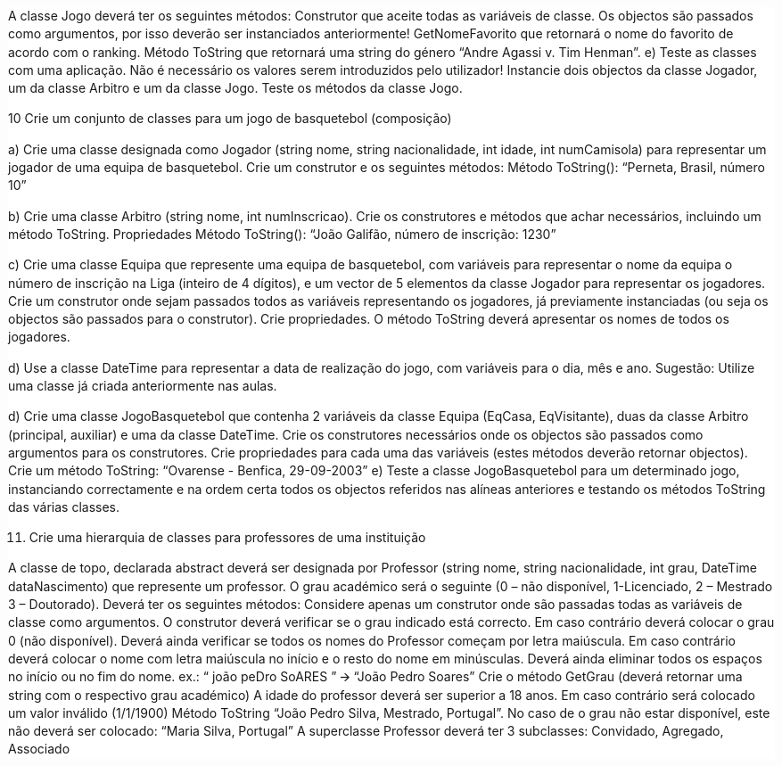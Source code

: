 A classe Jogo deverá ter os seguintes métodos:
Construtor que aceite todas as variáveis de classe. Os objectos são passados como argumentos, por isso deverão ser instanciados anteriormente!
GetNomeFavorito que retornará o nome do favorito de acordo com o ranking.
Método ToString que retornará uma string do género “Andre Agassi v. Tim Henman”.
e) Teste as classes com uma aplicação. Não é necessário os valores serem introduzidos pelo utilizador! Instancie dois objectos da classe Jogador, um da classe Arbitro e um da classe Jogo. Teste os métodos da classe Jogo. 

10 Crie um conjunto de classes para um jogo de basquetebol (composição)

a) Crie uma classe designada como Jogador (string nome, string nacionalidade, int idade, int numCamisola) para representar um jogador de uma equipa de basquetebol. Crie um construtor e os seguintes métodos:
Método ToString(): “Perneta, Brasil, número 10”

b) Crie uma classe Arbitro (string nome, int numInscricao). Crie os construtores e métodos que achar necessários, incluindo um método ToString.
Propriedades
Método ToString(): “João Galifão, número de inscrição: 1230”

c) Crie uma classe Equipa que represente uma equipa de basquetebol, com variáveis para representar o nome da equipa o número de inscrição na Liga (inteiro de 4 dígitos), e um vector de 5 elementos da classe Jogador para representar os jogadores. Crie um construtor onde sejam passados todos as variáveis representando os jogadores, já previamente instanciadas (ou seja os objectos são passados para o construtor). Crie propriedades. O método ToString deverá apresentar os nomes de todos os jogadores.

d) Use a classe DateTime para representar a data de realização do jogo, com variáveis para o dia, mês e ano. Sugestão: Utilize uma classe já criada anteriormente nas aulas.

d) Crie uma classe JogoBasquetebol que contenha 2 variáveis da classe Equipa (EqCasa, EqVisitante), duas da classe Arbitro (principal, auxiliar) e uma da classe DateTime. Crie os construtores necessários onde os objectos são passados como argumentos para os construtores. Crie propriedades para cada uma das variáveis (estes métodos deverão retornar objectos). Crie um método ToString: “Ovarense - Benfica, 29-09-2003”
e) Teste a classe JogoBasquetebol para um determinado jogo, instanciando correctamente e na ordem certa todos os objectos referidos nas alíneas anteriores e testando os métodos ToString das várias classes.


11. Crie uma hierarquia de classes para professores de uma instituição

A classe de topo, declarada abstract deverá ser designada por Professor (string nome, string nacionalidade, int grau, DateTime dataNascimento) que represente um professor. O grau académico será o seguinte (0 – não disponível, 1-Licenciado, 2 – Mestrado 3 – Doutorado). Deverá ter os seguintes métodos:
Considere apenas um construtor onde são passadas todas as variáveis de classe como argumentos. O construtor deverá verificar se o grau indicado está correcto. Em caso contrário deverá colocar o grau 0 (não disponível). Deverá ainda verificar se todos os nomes do Professor começam por letra maiúscula. Em caso contrário deverá colocar o nome com letra maiúscula no início e o resto do nome em minúsculas. Deverá ainda eliminar todos os espaços no início ou no fim do nome.  ex.: “ joão peDro SoARES  ” 🡪 “João Pedro Soares”
Crie o método GetGrau (deverá retornar uma string com o respectivo grau académico)
A idade do professor deverá ser superior a 18 anos. Em caso contrário será colocado um valor inválido (1/1/1900)
Método ToString “João Pedro Silva, Mestrado, Portugal”. No caso de o grau não estar disponível, este não deverá ser colocado: “Maria Silva, Portugal”
A superclasse Professor deverá ter 3 subclasses: Convidado, Agregado, Associado
